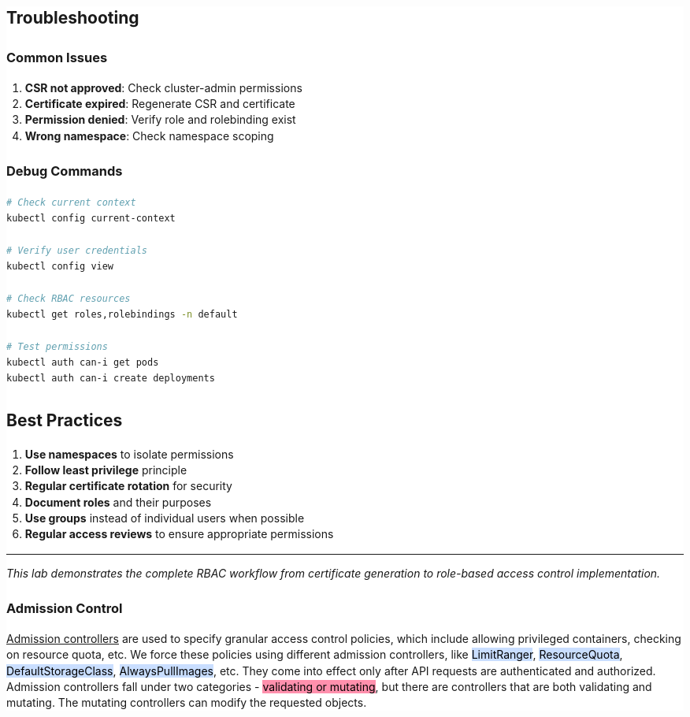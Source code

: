 ## Troubleshooting

### Common Issues
1. **CSR not approved**: Check cluster-admin permissions
2. **Certificate expired**: Regenerate CSR and certificate
3. **Permission denied**: Verify role and rolebinding exist
4. **Wrong namespace**: Check namespace scoping

### Debug Commands
```bash
# Check current context
kubectl config current-context

# Verify user credentials
kubectl config view

# Check RBAC resources
kubectl get roles,rolebindings -n default

# Test permissions
kubectl auth can-i get pods
kubectl auth can-i create deployments
```

## Best Practices

1. **Use namespaces** to isolate permissions
2. **Follow least privilege** principle
3. **Regular certificate rotation** for security
4. **Document roles** and their purposes
5. **Use groups** instead of individual users when possible
6. **Regular access reviews** to ensure appropriate permissions

---

*This lab demonstrates the complete RBAC workflow from certificate generation to role-based access control implementation.*


### Admission Control

[Admission controllers](https://kubernetes.io/docs/reference/access-authn-authz/admission-controllers/) are used to specify granular access control policies, which include allowing privileged containers, checking on resource quota, etc. We force these policies using different admission controllers, like <mark style="background: #ADCCFFA6;">LimitRanger</mark>, <mark style="background: #ADCCFFA6;">ResourceQuota</mark>, <mark style="background: #ADCCFFA6;">DefaultStorageClass</mark>, <mark style="background: #ADCCFFA6;">AlwaysPullImages</mark>, etc. They come into effect only after API requests are authenticated and authorized. Admission controllers fall under two categories - <mark style="background: #FF5582A6;">validating or mutating</mark>, but there are controllers that are both validating and mutating. The mutating controllers can modify the requested objects.
